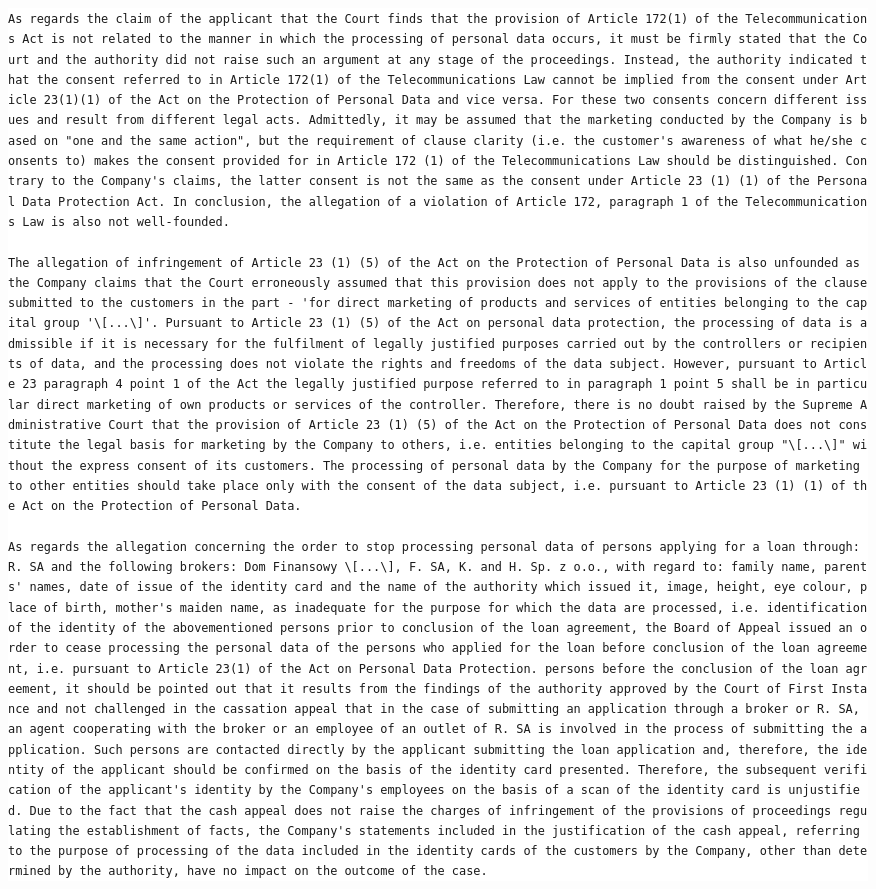 ```
As regards the claim of the applicant that the Court finds that the provision of Article 172(1) of the Telecommunications Act is not related to the manner in which the processing of personal data occurs, it must be firmly stated that the Court and the authority did not raise such an argument at any stage of the proceedings. Instead, the authority indicated that the consent referred to in Article 172(1) of the Telecommunications Law cannot be implied from the consent under Article 23(1)(1) of the Act on the Protection of Personal Data and vice versa. For these two consents concern different issues and result from different legal acts. Admittedly, it may be assumed that the marketing conducted by the Company is based on "one and the same action", but the requirement of clause clarity (i.e. the customer's awareness of what he/she consents to) makes the consent provided for in Article 172 (1) of the Telecommunications Law should be distinguished. Contrary to the Company's claims, the latter consent is not the same as the consent under Article 23 (1) (1) of the Personal Data Protection Act. In conclusion, the allegation of a violation of Article 172, paragraph 1 of the Telecommunications Law is also not well-founded.

The allegation of infringement of Article 23 (1) (5) of the Act on the Protection of Personal Data is also unfounded as the Company claims that the Court erroneously assumed that this provision does not apply to the provisions of the clause submitted to the customers in the part - 'for direct marketing of products and services of entities belonging to the capital group '\[...\]'. Pursuant to Article 23 (1) (5) of the Act on personal data protection, the processing of data is admissible if it is necessary for the fulfilment of legally justified purposes carried out by the controllers or recipients of data, and the processing does not violate the rights and freedoms of the data subject. However, pursuant to Article 23 paragraph 4 point 1 of the Act the legally justified purpose referred to in paragraph 1 point 5 shall be in particular direct marketing of own products or services of the controller. Therefore, there is no doubt raised by the Supreme Administrative Court that the provision of Article 23 (1) (5) of the Act on the Protection of Personal Data does not constitute the legal basis for marketing by the Company to others, i.e. entities belonging to the capital group "\[...\]" without the express consent of its customers. The processing of personal data by the Company for the purpose of marketing to other entities should take place only with the consent of the data subject, i.e. pursuant to Article 23 (1) (1) of the Act on the Protection of Personal Data.

As regards the allegation concerning the order to stop processing personal data of persons applying for a loan through: R. SA and the following brokers: Dom Finansowy \[...\], F. SA, K. and H. Sp. z o.o., with regard to: family name, parents' names, date of issue of the identity card and the name of the authority which issued it, image, height, eye colour, place of birth, mother's maiden name, as inadequate for the purpose for which the data are processed, i.e. identification of the identity of the abovementioned persons prior to conclusion of the loan agreement, the Board of Appeal issued an order to cease processing the personal data of the persons who applied for the loan before conclusion of the loan agreement, i.e. pursuant to Article 23(1) of the Act on Personal Data Protection. persons before the conclusion of the loan agreement, it should be pointed out that it results from the findings of the authority approved by the Court of First Instance and not challenged in the cassation appeal that in the case of submitting an application through a broker or R. SA, an agent cooperating with the broker or an employee of an outlet of R. SA is involved in the process of submitting the application. Such persons are contacted directly by the applicant submitting the loan application and, therefore, the identity of the applicant should be confirmed on the basis of the identity card presented. Therefore, the subsequent verification of the applicant's identity by the Company's employees on the basis of a scan of the identity card is unjustified. Due to the fact that the cash appeal does not raise the charges of infringement of the provisions of proceedings regulating the establishment of facts, the Company's statements included in the justification of the cash appeal, referring to the purpose of processing of the data included in the identity cards of the customers by the Company, other than determined by the authority, have no impact on the outcome of the case.
```
